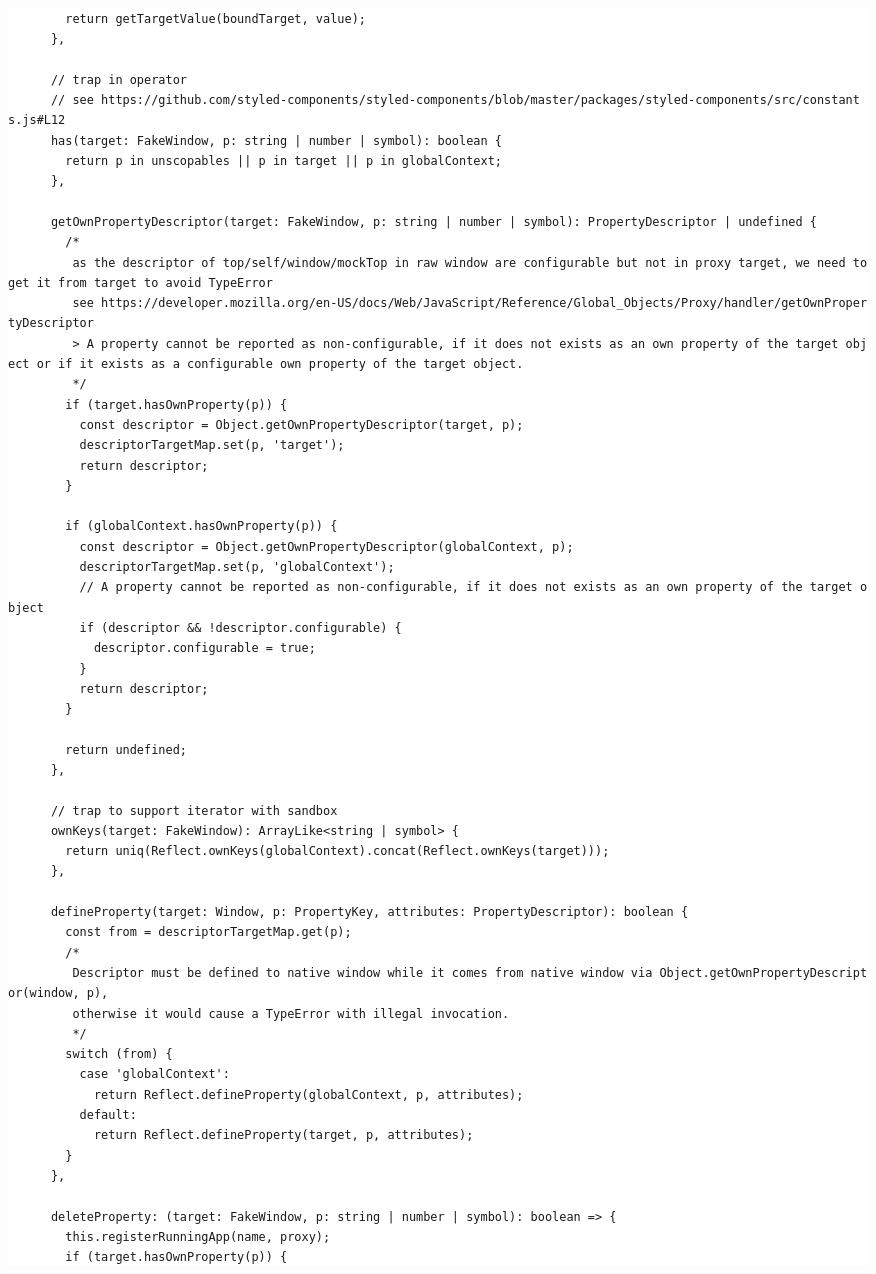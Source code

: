 ```
        return getTargetValue(boundTarget, value);
      },

      // trap in operator
      // see https://github.com/styled-components/styled-components/blob/master/packages/styled-components/src/constants.js#L12
      has(target: FakeWindow, p: string | number | symbol): boolean {
        return p in unscopables || p in target || p in globalContext;
      },

      getOwnPropertyDescriptor(target: FakeWindow, p: string | number | symbol): PropertyDescriptor | undefined {
        /*
         as the descriptor of top/self/window/mockTop in raw window are configurable but not in proxy target, we need to get it from target to avoid TypeError
         see https://developer.mozilla.org/en-US/docs/Web/JavaScript/Reference/Global_Objects/Proxy/handler/getOwnPropertyDescriptor
         > A property cannot be reported as non-configurable, if it does not exists as an own property of the target object or if it exists as a configurable own property of the target object.
         */
        if (target.hasOwnProperty(p)) {
          const descriptor = Object.getOwnPropertyDescriptor(target, p);
          descriptorTargetMap.set(p, 'target');
          return descriptor;
        }

        if (globalContext.hasOwnProperty(p)) {
          const descriptor = Object.getOwnPropertyDescriptor(globalContext, p);
          descriptorTargetMap.set(p, 'globalContext');
          // A property cannot be reported as non-configurable, if it does not exists as an own property of the target object
          if (descriptor && !descriptor.configurable) {
            descriptor.configurable = true;
          }
          return descriptor;
        }

        return undefined;
      },

      // trap to support iterator with sandbox
      ownKeys(target: FakeWindow): ArrayLike<string | symbol> {
        return uniq(Reflect.ownKeys(globalContext).concat(Reflect.ownKeys(target)));
      },

      defineProperty(target: Window, p: PropertyKey, attributes: PropertyDescriptor): boolean {
        const from = descriptorTargetMap.get(p);
        /*
         Descriptor must be defined to native window while it comes from native window via Object.getOwnPropertyDescriptor(window, p),
         otherwise it would cause a TypeError with illegal invocation.
         */
        switch (from) {
          case 'globalContext':
            return Reflect.defineProperty(globalContext, p, attributes);
          default:
            return Reflect.defineProperty(target, p, attributes);
        }
      },

      deleteProperty: (target: FakeWindow, p: string | number | symbol): boolean => {
        this.registerRunningApp(name, proxy);
        if (target.hasOwnProperty(p)) {
```